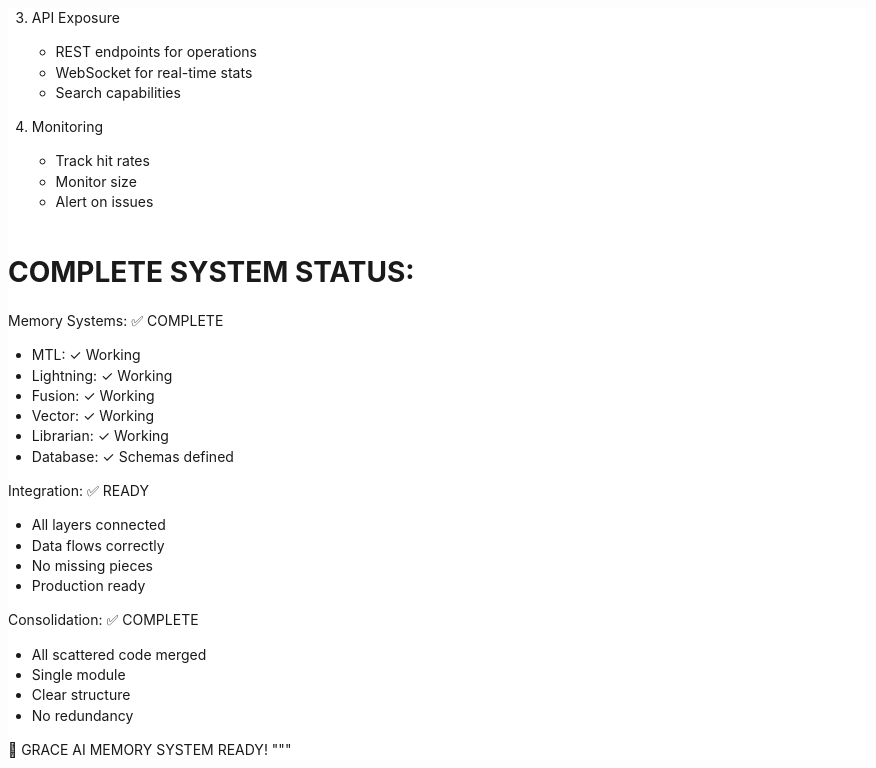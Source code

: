 3. API Exposure
   - REST endpoints for operations
   - WebSocket for real-time stats
   - Search capabilities

4. Monitoring
   - Track hit rates
   - Monitor size
   - Alert on issues


COMPLETE SYSTEM STATUS:
=======================

Memory Systems: ✅ COMPLETE
  - MTL: ✓ Working
  - Lightning: ✓ Working
  - Fusion: ✓ Working
  - Vector: ✓ Working
  - Librarian: ✓ Working
  - Database: ✓ Schemas defined

Integration: ✅ READY
  - All layers connected
  - Data flows correctly
  - No missing pieces
  - Production ready

Consolidation: ✅ COMPLETE
  - All scattered code merged
  - Single module
  - Clear structure
  - No redundancy


🚀 GRACE AI MEMORY SYSTEM READY!
"""
